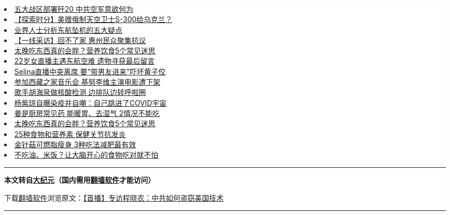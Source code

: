 <li><a href="https://github.com/hcyfcy393/djy/blob/master/gb/22/3/26/n13675009.md#1">五大战区部署歼20 中共空军意欲何为</a></li>
<li><a href="https://github.com/hcyfcy393/djy/blob/master/gb/22/3/24/n13670751.md#1">【探索时分】美赠俄制天空卫士S-300给乌克兰？</a></li>
<li><a href="https://github.com/hcyfcy393/djy/blob/master/gb/22/3/25/n13673211.md#1">业界人士分析东航坠机的五大疑点</a></li>
<li><a href="https://github.com/hcyfcy393/djy/blob/master/gb/22/3/25/n13673073.md#1">【一线采访】回不了家 惠州民众聚集抗议</a></li>
<li><a href="https://github.com/hcyfcy393/djy/blob/master/gb/22/3/24/n13669562.md#1">太晚吃东西真的会胖？营养饮食5个常见迷思</a></li>
<li><a href="https://github.com/hcyfcy393/djy/blob/master/gb/22/3/24/n13670800.md#1">22岁女直播主遇东航空难 遗物寻获最后留言</a></li>
<li><a href="https://github.com/hcyfcy393/djy/blob/master/gb/22/3/25/n13672123.md#1">Selina直播中突离席 要“带男友进来”吓坏黄子佼</a></li>
<li><a href="https://github.com/hcyfcy393/djy/blob/master/gb/22/3/25/n13673289.md#1">参加西藏之家音乐会 基努李维主演电影遭下架</a></li>
<li><a href="https://github.com/hcyfcy393/djy/blob/master/gb/22/3/24/n13671186.md#1">歌手胡海泉做核酸检测 边排队边转呼啦圈</a></li>
<li><a href="https://github.com/hcyfcy393/djy/blob/master/gb/22/3/24/n13670950.md#1">杨紫琼自曝染疫并自嘲：自己跳进了COVID宇宙</a></li>
<li><a href="https://github.com/hcyfcy393/djy/blob/master/gb/22/3/22/n13663634.md#1">姜是厨房常见药 能暖胃、去湿气 2情况不能吃</a></li>
<li><a href="https://github.com/hcyfcy393/djy/blob/master/gb/22/3/24/n13669562.md#1">太晚吃东西真的会胖？营养饮食5个常见迷思</a></li>
<li><a href="https://github.com/hcyfcy393/djy/blob/master/gb/22/3/23/n13667634.md#1">25种食物和营养素 保健关节抗发炎</a></li>
<li><a href="https://github.com/hcyfcy393/djy/blob/master/gb/22/3/24/n13670561.md#1">金针菇可燃脂瘦身 3种吃法减肥最有效</a></li>
<li><a href="https://github.com/hcyfcy393/djy/blob/master/gb/22/3/14/n13645681.md#1">不吃油、米饭？让大脑开心的食物吃对就不怕</a></li>
<hr>

<strong>本文转自<a href="https://www.epochtimes.com">大纪元</a>（国内需用<a href="https://github.com/hcyfcy393/www/blob/master/README.md#8">翻墙软件</a>才能访问）</strong><p>下载<a href="https://github.com/hcyfcy393/www/blob/master/README.md#8">翻墙软件</a>浏览原文：<a href="https://www.epochtimes.com/gb/21/7/27/n13119918.htm">【首播】专访程晓农：中共如何盗窃美国技术</a></p><hr>

